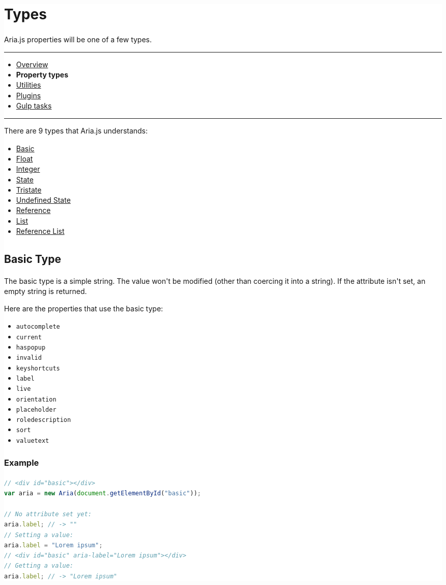 # Types

Aria.js properties will be one of a few types.

---
- [Overview](overview.md)
- **Property types**
- [Utilities](utilities.md)
- [Plugins](plugins.md)
- [Gulp tasks](gulp.md)
---

There are 9 types that Aria.js understands:

- [Basic](#basic-type)
- [Float](#float-type)
- [Integer](#integer-type)
- [State](#state-type)
- [Tristate](#tristate-type)
- [Undefined State](#undefined-state-type)
- [Reference](#reference-type)
- [List](#list-type)
- [Reference List](#reference-list-type)

## Basic Type

The basic type is a simple string. The value won't be modified (other than coercing it into a string). If the attribute isn't set, an empty string is returned.

Here are the properties that use the basic type:

- `autocomplete`
- `current`
- `haspopup`
- `invalid`
- `keyshortcuts`
- `label`
- `live`
- `orientation`
- `placeholder`
- `roledescription`
- `sort`
- `valuetext`

### Example

```js
// <div id="basic"></div>
var aria = new Aria(document.getElementById("basic"));

// No attribute set yet:
aria.label; // -> ""
// Setting a value:
aria.label = "Lorem ipsum";
// <div id="basic" aria-label="Lorem ipsum"></div>
// Getting a value:
aria.label; // -> "Lorem ipsum"
```
